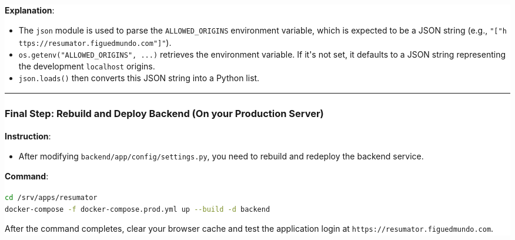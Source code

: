 **Explanation**:
- The `json` module is used to parse the `ALLOWED_ORIGINS` environment variable, which is expected to be a JSON string (e.g., `"["https://resumator.figuedmundo.com"]"`).
- `os.getenv("ALLOWED_ORIGINS", ...)` retrieves the environment variable. If it's not set, it defaults to a JSON string representing the development `localhost` origins.
- `json.loads()` then converts this JSON string into a Python list.

---
### Final Step: Rebuild and Deploy Backend (On your Production Server)

**Instruction**:
- After modifying `backend/app/config/settings.py`, you need to rebuild and redeploy the backend service.

**Command**:
```bash
cd /srv/apps/resumator
docker-compose -f docker-compose.prod.yml up --build -d backend
```

After the command completes, clear your browser cache and test the application login at `https://resumator.figuedmundo.com`.
